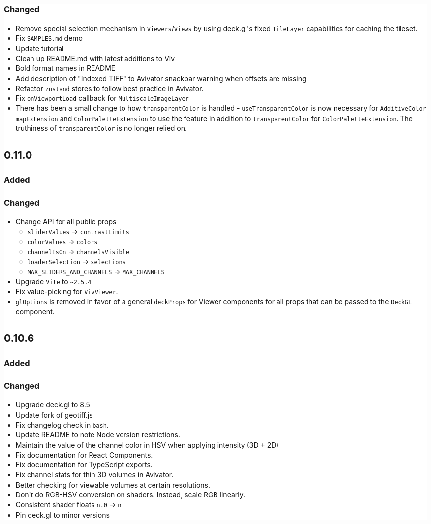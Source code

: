 ### Changed

- Remove special selection mechanism in `Viewers`/`Views` by using deck.gl's fixed `TileLayer` capabilities for caching the tileset.
- Fix `SAMPLES.md` demo
- Update tutorial
- Clean up README.md with latest additions to Viv
- Bold format names in README
- Add description of "Indexed TIFF" to Avivator snackbar warning when offsets are missing
- Refactor `zustand` stores to follow best practice in Avivator.
- Fix `onViewportLoad` callback for `MultiscaleImageLayer`
- There has been a small change to how `transparentColor` is handled - `useTransparentColor` is now necessary for `AdditiveColormapExtension` and `ColorPaletteExtension` to use the feature in addition to `transparentColor` for `ColorPaletteExtension`. The truthiness of `transparentColor` is no longer relied on.

## 0.11.0

### Added

### Changed

- Change API for all public props
  - `sliderValues` -> `contrastLimits`
  - `colorValues` -> `colors`
  - `channelIsOn` -> `channelsVisible`
  - `loaderSelection` -> `selections`
  - `MAX_SLIDERS_AND_CHANNELS` -> `MAX_CHANNELS`
- Upgrade `Vite` to `~2.5.4`
- Fix value-picking for `VivViewer`.
- `glOptions` is removed in favor of a general `deckProps` for Viewer components for all props that can be passed to the `DeckGL` component.

## 0.10.6

### Added

### Changed

- Upgrade deck.gl to 8.5
- Update fork of geotiff.js
- Fix changelog check in `bash`.
- Update README to note Node version restrictions.
- Maintain the value of the channel color in HSV when applying intensity (3D + 2D)
- Fix documentation for React Components.
- Fix documentation for TypeScript exports.
- Fix channel stats for thin 3D volumes in Avivator.
- Better checking for viewable volumes at certain resolutions.
- Don't do RGB-HSV conversion on shaders. Instead, scale RGB linearly.
- Consistent shader floats `n.0` -> `n.`
- Pin deck.gl to minor versions
